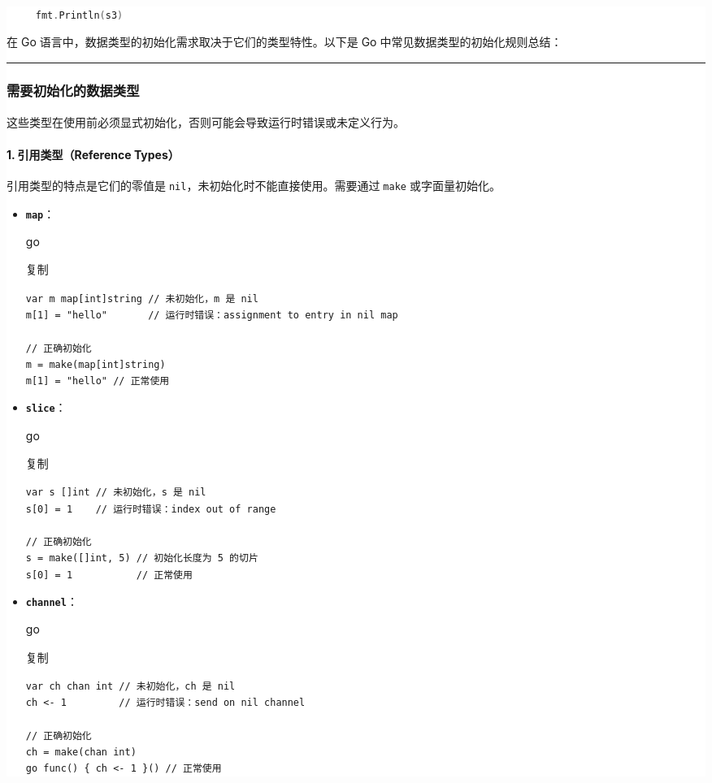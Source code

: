 ```go
	 fmt.Println(s3)
```



在 Go 语言中，数据类型的初始化需求取决于它们的类型特性。以下是 Go 中常见数据类型的初始化规则总结：

------

### **需要初始化的数据类型**

这些类型在使用前必须显式初始化，否则可能会导致运行时错误或未定义行为。

#### 1. **引用类型（Reference Types）**

引用类型的特点是它们的零值是 `nil`，未初始化时不能直接使用。需要通过 `make` 或字面量初始化。

- **`map`**：

  go

  复制

  ```
  var m map[int]string // 未初始化，m 是 nil
  m[1] = "hello"       // 运行时错误：assignment to entry in nil map
  
  // 正确初始化
  m = make(map[int]string)
  m[1] = "hello" // 正常使用
  ```

- **`slice`**：

  go

  复制

  ```
  var s []int // 未初始化，s 是 nil
  s[0] = 1    // 运行时错误：index out of range
  
  // 正确初始化
  s = make([]int, 5) // 初始化长度为 5 的切片
  s[0] = 1           // 正常使用
  ```

- **`channel`**：

  go

  复制

  ```
  var ch chan int // 未初始化，ch 是 nil
  ch <- 1         // 运行时错误：send on nil channel
  
  // 正确初始化
  ch = make(chan int)
  go func() { ch <- 1 }() // 正常使用
  ```
